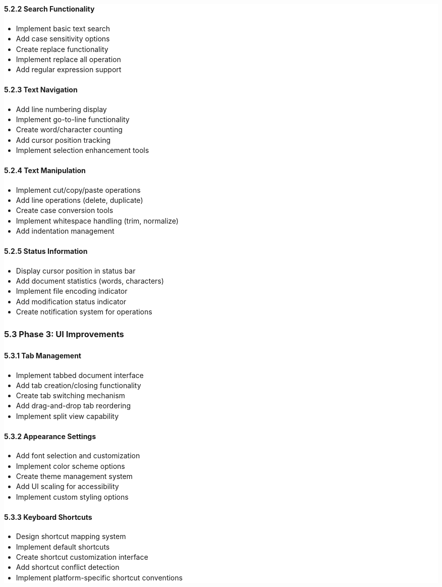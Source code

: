 #### 5.2.2 Search Functionality
- Implement basic text search
- Add case sensitivity options
- Create replace functionality
- Implement replace all operation
- Add regular expression support

#### 5.2.3 Text Navigation
- Add line numbering display
- Implement go-to-line functionality
- Create word/character counting
- Add cursor position tracking
- Implement selection enhancement tools

#### 5.2.4 Text Manipulation
- Implement cut/copy/paste operations
- Add line operations (delete, duplicate)
- Create case conversion tools
- Implement whitespace handling (trim, normalize)
- Add indentation management

#### 5.2.5 Status Information
- Display cursor position in status bar
- Add document statistics (words, characters)
- Implement file encoding indicator
- Add modification status indicator
- Create notification system for operations

### 5.3 Phase 3: UI Improvements

#### 5.3.1 Tab Management
- Implement tabbed document interface
- Add tab creation/closing functionality
- Create tab switching mechanism
- Add drag-and-drop tab reordering
- Implement split view capability

#### 5.3.2 Appearance Settings
- Add font selection and customization
- Implement color scheme options
- Create theme management system
- Add UI scaling for accessibility
- Implement custom styling options

#### 5.3.3 Keyboard Shortcuts
- Design shortcut mapping system
- Implement default shortcuts
- Create shortcut customization interface
- Add shortcut conflict detection
- Implement platform-specific shortcut conventions
